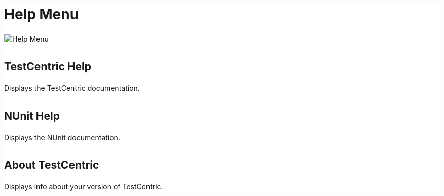 # Help Menu

![Help Menu](/testcentric-gui/img/helpmenu.png)

## TestCentric Help

Displays the TestCentric documentation.

## NUnit Help

Displays the NUnit documentation.

## About TestCentric

Displays info about your version of TestCentric.
